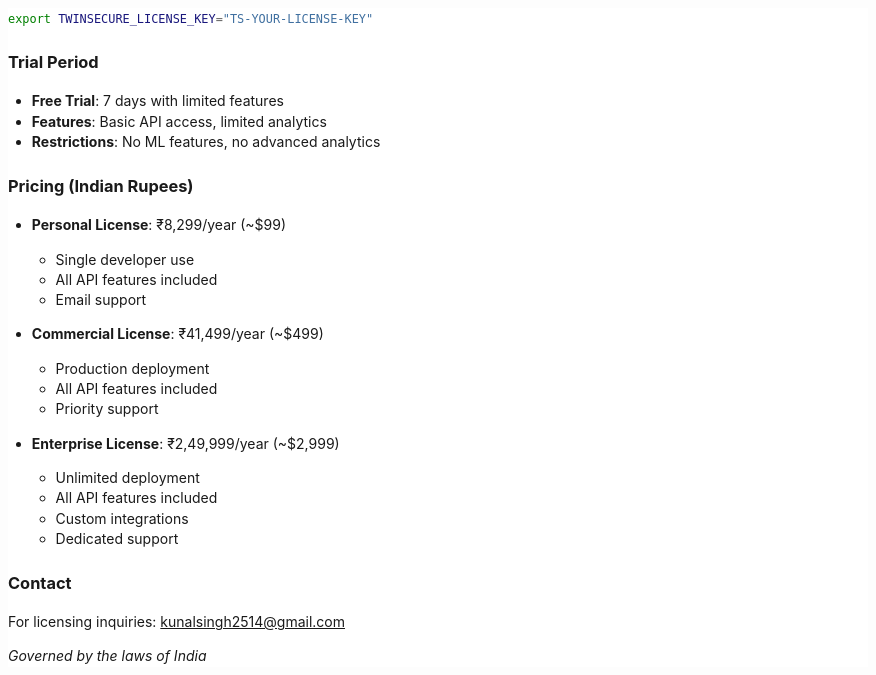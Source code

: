 ```bash
export TWINSECURE_LICENSE_KEY="TS-YOUR-LICENSE-KEY"
```

### Trial Period

- **Free Trial**: 7 days with limited features
- **Features**: Basic API access, limited analytics
- **Restrictions**: No ML features, no advanced analytics

### Pricing (Indian Rupees)

- **Personal License**: ₹8,299/year (~$99)
  - Single developer use
  - All API features included
  - Email support

- **Commercial License**: ₹41,499/year (~$499)
  - Production deployment
  - All API features included
  - Priority support

- **Enterprise License**: ₹2,49,999/year (~$2,999)
  - Unlimited deployment
  - All API features included
  - Custom integrations
  - Dedicated support

### Contact

For licensing inquiries: kunalsingh2514@gmail.com

*Governed by the laws of India*
